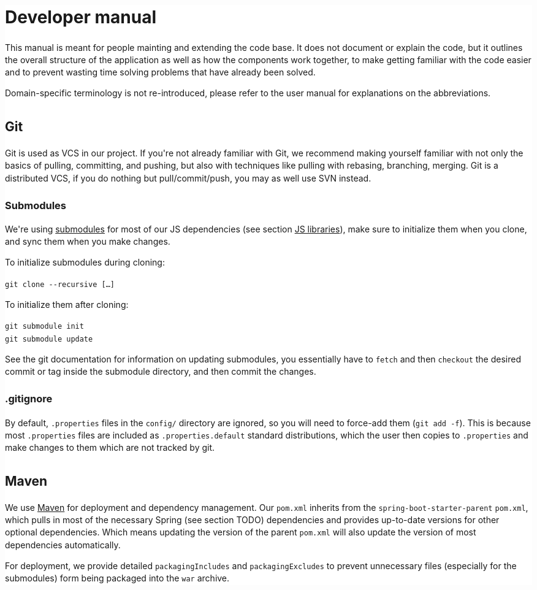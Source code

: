 # Developer manual

This manual is meant for people mainting and extending the code base. It does not document or explain the code, but it outlines the overall structure of the application as well as how the components work together, to make getting familiar with the code easier and to prevent wasting time solving problems that have already been solved.

Domain-specific terminology is not re-introduced, please refer to the user manual for explanations on the abbreviations.

## Git

Git is used as VCS in our project. If you're not already familiar with Git, we recommend making yourself familiar with not only the basics of pulling, committing, and pushing, but also with techniques like pulling with rebasing, branching, merging. Git is a distributed VCS, if you do nothing but pull/commit/push, you may as well use SVN instead.

### Submodules

We're using [submodules](https://git-scm.com/book/en/v2/Git-Tools-Submodules) for most of our JS dependencies (see section [JS libraries](#libraries)), make sure to initialize them when you clone, and sync them when you make changes.

To initialize submodules during cloning:

    git clone --recursive […]

To initialize them after cloning:

    git submodule init
    git submodule update

See the git documentation for information on updating submodules, you essentially have to `fetch` and then `checkout` the desired commit or tag inside the submodule directory, and then commit the changes.

### .gitignore

By default, `.properties` files in the `config/` directory are ignored, so you will need to force-add them (`git add -f`). This is because most `.properties` files are included as `.properties.default` standard distributions, which the user then copies to `.properties` and make changes to them which are not tracked by git.

## Maven

We use [Maven](http://maven.apache.org/) for deployment and dependency management. Our `pom.xml` inherits from the `spring-boot-starter-parent` `pom.xml`, which pulls in most of the necessary Spring (see section TODO) dependencies and provides up-to-date versions for other optional dependencies. Which means updating the version of the parent `pom.xml` will also update the version of most dependencies automatically.

For deployment, we provide detailed `packagingIncludes` and `packagingExcludes` to prevent unnecessary files (especially for the submodules) form being packaged into the `war` archive.

